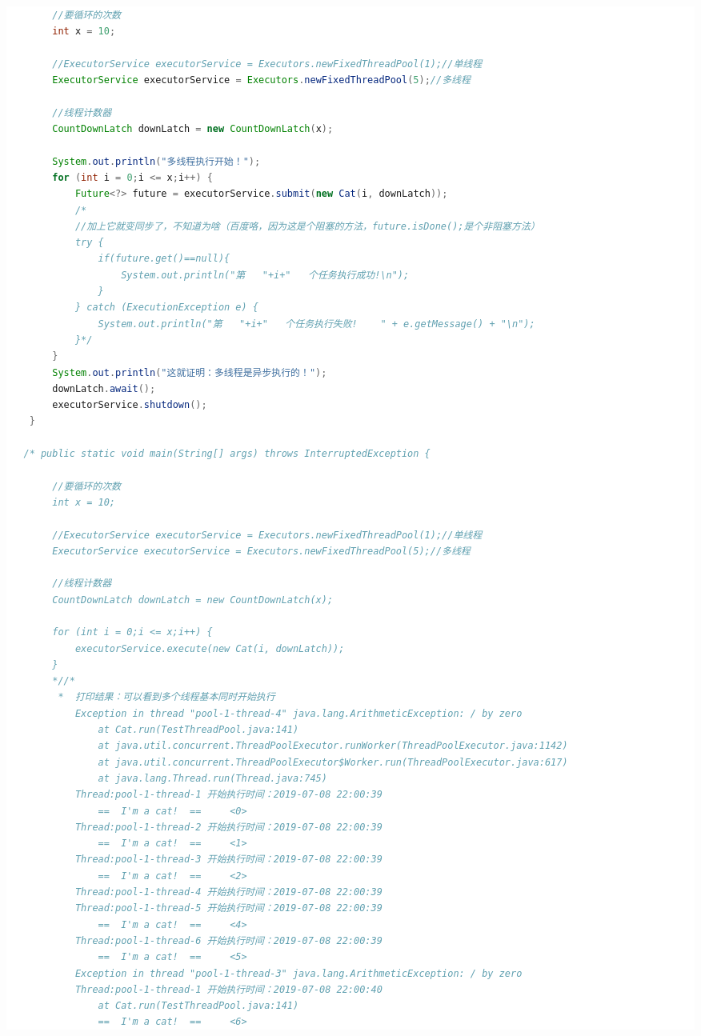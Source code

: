 ```java
        //要循环的次数
        int x = 10;

        //ExecutorService executorService = Executors.newFixedThreadPool(1);//单线程
        ExecutorService executorService = Executors.newFixedThreadPool(5);//多线程

        //线程计数器
        CountDownLatch downLatch = new CountDownLatch(x);

        System.out.println("多线程执行开始！");
        for (int i = 0;i <= x;i++) {
            Future<?> future = executorService.submit(new Cat(i, downLatch));
            /*
            //加上它就变同步了，不知道为啥（百度咯，因为这是个阻塞的方法，future.isDone();是个非阻塞方法）
            try {
                if(future.get()==null){
                    System.out.println("第   "+i+"   个任务执行成功!\n");
                }
            } catch (ExecutionException e) {
                System.out.println("第   "+i+"   个任务执行失败!    " + e.getMessage() + "\n");
            }*/
        }
        System.out.println("这就证明：多线程是异步执行的！");
        downLatch.await();
        executorService.shutdown();
    }

   /* public static void main(String[] args) throws InterruptedException {

        //要循环的次数
        int x = 10;

        //ExecutorService executorService = Executors.newFixedThreadPool(1);//单线程
        ExecutorService executorService = Executors.newFixedThreadPool(5);//多线程

        //线程计数器
        CountDownLatch downLatch = new CountDownLatch(x);

        for (int i = 0;i <= x;i++) {
            executorService.execute(new Cat(i, downLatch));
        }
        *//*
         *  打印结果：可以看到多个线程基本同时开始执行
            Exception in thread "pool-1-thread-4" java.lang.ArithmeticException: / by zero
                at Cat.run(TestThreadPool.java:141)
                at java.util.concurrent.ThreadPoolExecutor.runWorker(ThreadPoolExecutor.java:1142)
                at java.util.concurrent.ThreadPoolExecutor$Worker.run(ThreadPoolExecutor.java:617)
                at java.lang.Thread.run(Thread.java:745)
            Thread:pool-1-thread-1 开始执行时间：2019-07-08 22:00:39
                ==  I'm a cat!  ==     <0>
            Thread:pool-1-thread-2 开始执行时间：2019-07-08 22:00:39
                ==  I'm a cat!  ==     <1>
            Thread:pool-1-thread-3 开始执行时间：2019-07-08 22:00:39
                ==  I'm a cat!  ==     <2>
            Thread:pool-1-thread-4 开始执行时间：2019-07-08 22:00:39
            Thread:pool-1-thread-5 开始执行时间：2019-07-08 22:00:39
                ==  I'm a cat!  ==     <4>
            Thread:pool-1-thread-6 开始执行时间：2019-07-08 22:00:39
                ==  I'm a cat!  ==     <5>
            Exception in thread "pool-1-thread-3" java.lang.ArithmeticException: / by zero
            Thread:pool-1-thread-1 开始执行时间：2019-07-08 22:00:40
                at Cat.run(TestThreadPool.java:141)
                ==  I'm a cat!  ==     <6>
```